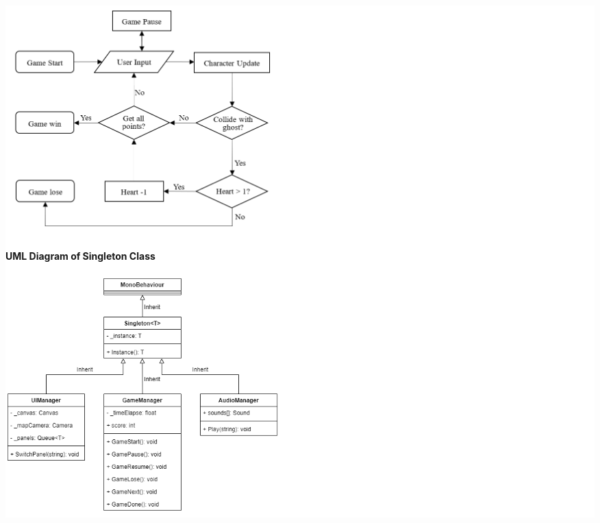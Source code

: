 <img src="Pictures\GameProcess.png" alt="picture" width="400"/>

#### **UML Diagram of Singleton Class**

<img src="Pictures\UML-Class-Singleton.png" alt="picture" width="400"/>  
